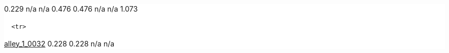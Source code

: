    
   <td class="ae-details">
  0.229
  </td>
   
   <td class="ae-details">
  n/a
  </td>
   
   <td class="ae-details">
  n/a
  </td>
   
   
   <td class="ee left-sep">
  0.476
  </td>
     
   
   <td class="ee-details">
  0.476
  </td>
   
   <td class="ee-details">
  n/a
  </td>
   
   <td class="ee-details">
  n/a
  </td>
   
   
   <td class="elapsed left-sep">
  1.073
  </td>
      </tr>  
    
      <tr>
        
   <td class="id right-sep"><a href="https://s3-us-west-1.amazonaws.com/flowthrone-data/pwcnet-v1/alley_1_0032.jpg">alley_1_0032</a></td>
   
   <td class="ae">
  0.228
  </td>
     
   
   <td class="ae-details">
  0.228
  </td>
   
   <td class="ae-details">
  n/a
  </td>
   
   <td class="ae-details">
  n/a
  </td>
   
   